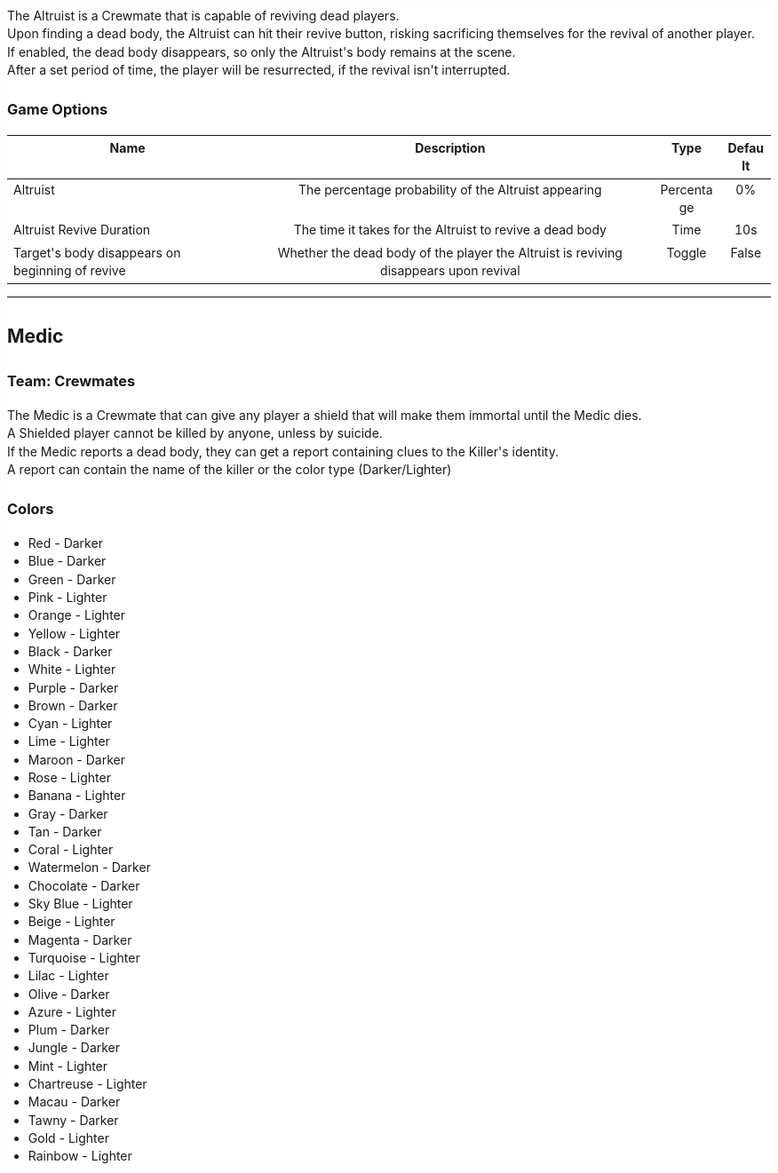 The Altruist is a Crewmate that is capable of reviving dead players.\
Upon finding a dead body, the Altruist can hit their revive button, risking sacrificing themselves for the revival of another player.\
If enabled, the dead body disappears, so only the Altruist's body remains at the scene.\
After a set period of time, the player will be resurrected, if the revival isn't interrupted.
### Game Options
| Name | Description | Type | Default |
|----------|:-------------:|:------:|:------:|
| Altruist | The percentage probability of the Altruist appearing | Percentage | 0% |
| Altruist Revive Duration | The time it takes for the Altruist to revive a dead body | Time | 10s |
| Target's body disappears on beginning of revive | Whether the dead body of the player the Altruist is reviving disappears upon revival | Toggle | False |

-----------------------
## Medic
### **Team: Crewmates**
The Medic is a Crewmate that can give any player a shield that will make them immortal until the Medic dies.\
A Shielded player cannot be killed by anyone, unless by suicide.\
If the Medic reports a dead body, they can get a report containing clues to the Killer's identity.\
A report can contain the name of the killer or the color type (Darker/Lighter)
### Colors
- Red - Darker
- Blue - Darker
- Green - Darker
- Pink - Lighter
- Orange - Lighter
- Yellow - Lighter
- Black - Darker
- White - Lighter
- Purple - Darker
- Brown - Darker
- Cyan - Lighter
- Lime - Lighter
- Maroon - Darker
- Rose - Lighter
- Banana - Lighter
- Gray - Darker
- Tan - Darker
- Coral - Lighter
- Watermelon - Darker
- Chocolate - Darker
- Sky Blue - Lighter
- Beige - Lighter
- Magenta - Darker
- Turquoise - Lighter
- Lilac - Lighter
- Olive - Darker
- Azure - Lighter
- Plum - Darker
- Jungle - Darker
- Mint - Lighter
- Chartreuse - Lighter
- Macau - Darker
- Tawny - Darker
- Gold - Lighter
- Rainbow - Lighter
